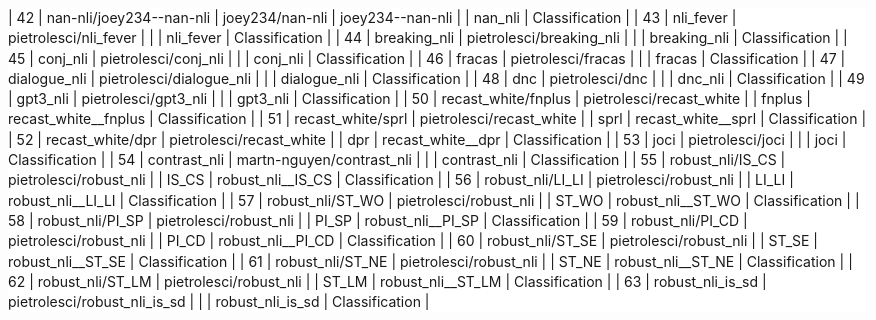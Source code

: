 |  42 | nan-nli/joey234--nan-nli                                             | joey234/nan-nli                                | joey234--nan-nli                                    |                | nan_nli                                        | Classification      |
|  43 | nli_fever                                                            | pietrolesci/nli_fever                          |                                                     |                | nli_fever                                      | Classification      |
|  44 | breaking_nli                                                         | pietrolesci/breaking_nli                       |                                                     |                | breaking_nli                                   | Classification      |
|  45 | conj_nli                                                             | pietrolesci/conj_nli                           |                                                     |                | conj_nli                                       | Classification      |
|  46 | fracas                                                               | pietrolesci/fracas                             |                                                     |                | fracas                                         | Classification      |
|  47 | dialogue_nli                                                         | pietrolesci/dialogue_nli                       |                                                     |                | dialogue_nli                                   | Classification      |
|  48 | dnc                                                                  | pietrolesci/dnc                                |                                                     |                | dnc_nli                                        | Classification      |
|  49 | gpt3_nli                                                             | pietrolesci/gpt3_nli                           |                                                     |                | gpt3_nli                                       | Classification      |
|  50 | recast_white/fnplus                                                  | pietrolesci/recast_white                       |                                                     | fnplus         | recast_white__fnplus                           | Classification      |
|  51 | recast_white/sprl                                                    | pietrolesci/recast_white                       |                                                     | sprl           | recast_white__sprl                             | Classification      |
|  52 | recast_white/dpr                                                     | pietrolesci/recast_white                       |                                                     | dpr            | recast_white__dpr                              | Classification      |
|  53 | joci                                                                 | pietrolesci/joci                               |                                                     |                | joci                                           | Classification      |
|  54 | contrast_nli                                                         | martn-nguyen/contrast_nli                      |                                                     |                | contrast_nli                                   | Classification      |
|  55 | robust_nli/IS_CS                                                     | pietrolesci/robust_nli                         |                                                     | IS_CS          | robust_nli__IS_CS                              | Classification      |
|  56 | robust_nli/LI_LI                                                     | pietrolesci/robust_nli                         |                                                     | LI_LI          | robust_nli__LI_LI                              | Classification      |
|  57 | robust_nli/ST_WO                                                     | pietrolesci/robust_nli                         |                                                     | ST_WO          | robust_nli__ST_WO                              | Classification      |
|  58 | robust_nli/PI_SP                                                     | pietrolesci/robust_nli                         |                                                     | PI_SP          | robust_nli__PI_SP                              | Classification      |
|  59 | robust_nli/PI_CD                                                     | pietrolesci/robust_nli                         |                                                     | PI_CD          | robust_nli__PI_CD                              | Classification      |
|  60 | robust_nli/ST_SE                                                     | pietrolesci/robust_nli                         |                                                     | ST_SE          | robust_nli__ST_SE                              | Classification      |
|  61 | robust_nli/ST_NE                                                     | pietrolesci/robust_nli                         |                                                     | ST_NE          | robust_nli__ST_NE                              | Classification      |
|  62 | robust_nli/ST_LM                                                     | pietrolesci/robust_nli                         |                                                     | ST_LM          | robust_nli__ST_LM                              | Classification      |
|  63 | robust_nli_is_sd                                                     | pietrolesci/robust_nli_is_sd                   |                                                     |                | robust_nli_is_sd                               | Classification      |